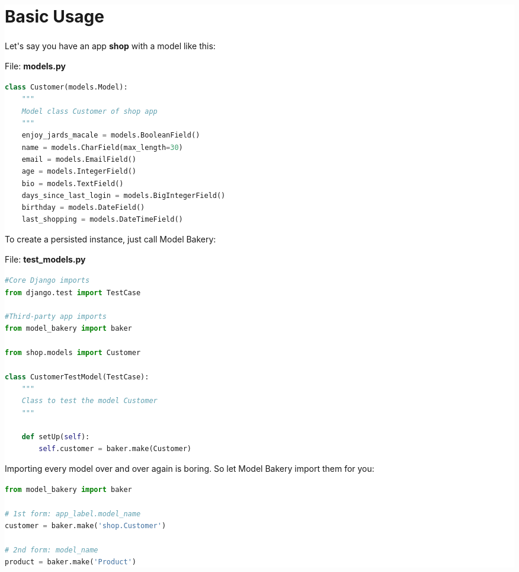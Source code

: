 # Basic Usage

Let's say you have an app **shop** with a model like this:

File: **models.py**

```python
class Customer(models.Model):
    """
    Model class Customer of shop app
    """
    enjoy_jards_macale = models.BooleanField()
    name = models.CharField(max_length=30)
    email = models.EmailField()
    age = models.IntegerField()
    bio = models.TextField()
    days_since_last_login = models.BigIntegerField()
    birthday = models.DateField()
    last_shopping = models.DateTimeField()
```

To create a persisted instance, just call Model Bakery:

File: **test_models.py**

```python
#Core Django imports
from django.test import TestCase

#Third-party app imports
from model_bakery import baker

from shop.models import Customer

class CustomerTestModel(TestCase):
    """
    Class to test the model Customer
    """

    def setUp(self):
        self.customer = baker.make(Customer)
```

Importing every model over and over again is boring. So let Model Bakery import them for you:

```python
from model_bakery import baker

# 1st form: app_label.model_name
customer = baker.make('shop.Customer')

# 2nd form: model_name
product = baker.make('Product')
```
